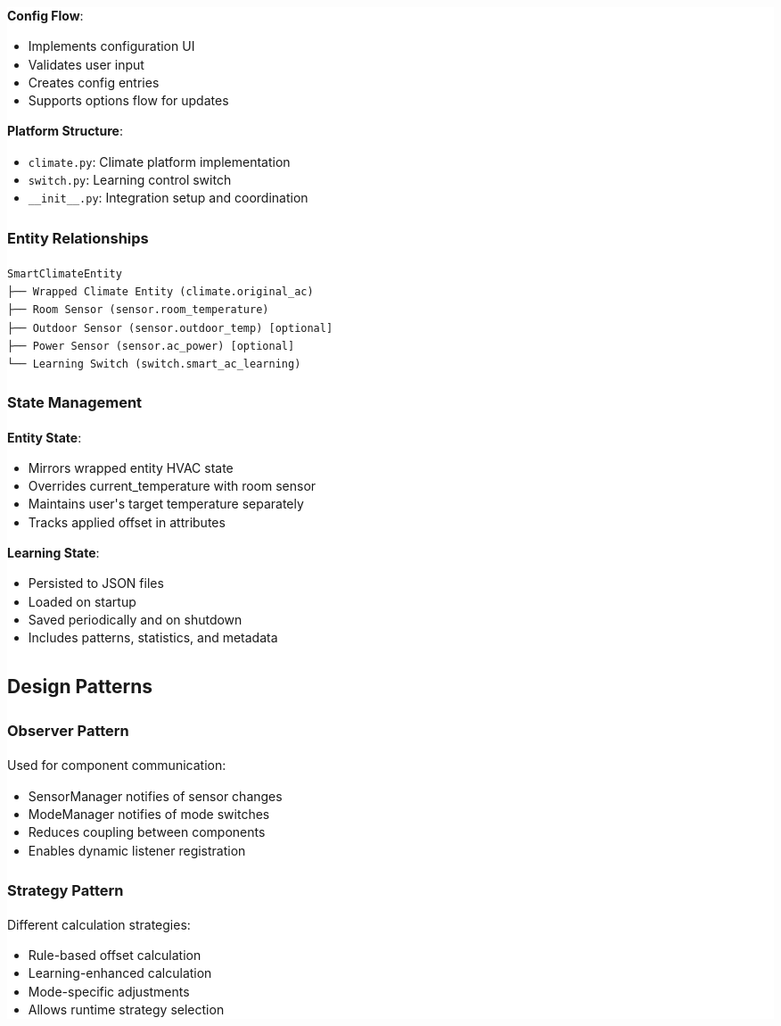 **Config Flow**:
- Implements configuration UI
- Validates user input
- Creates config entries
- Supports options flow for updates

**Platform Structure**:
- `climate.py`: Climate platform implementation
- `switch.py`: Learning control switch
- `__init__.py`: Integration setup and coordination

### Entity Relationships

```
SmartClimateEntity
├── Wrapped Climate Entity (climate.original_ac)
├── Room Sensor (sensor.room_temperature)
├── Outdoor Sensor (sensor.outdoor_temp) [optional]
├── Power Sensor (sensor.ac_power) [optional]
└── Learning Switch (switch.smart_ac_learning)
```

### State Management

**Entity State**:
- Mirrors wrapped entity HVAC state
- Overrides current_temperature with room sensor
- Maintains user's target temperature separately
- Tracks applied offset in attributes

**Learning State**:
- Persisted to JSON files
- Loaded on startup
- Saved periodically and on shutdown
- Includes patterns, statistics, and metadata

## Design Patterns

### Observer Pattern
Used for component communication:
- SensorManager notifies of sensor changes
- ModeManager notifies of mode switches
- Reduces coupling between components
- Enables dynamic listener registration

### Strategy Pattern
Different calculation strategies:
- Rule-based offset calculation
- Learning-enhanced calculation
- Mode-specific adjustments
- Allows runtime strategy selection

